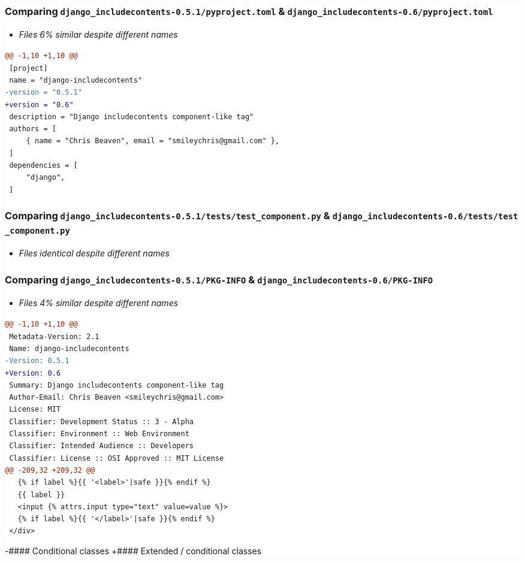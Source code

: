 ### Comparing `django_includecontents-0.5.1/pyproject.toml` & `django_includecontents-0.6/pyproject.toml`

 * *Files 6% similar despite different names*

```diff
@@ -1,10 +1,10 @@
 [project]
 name = "django-includecontents"
-version = "0.5.1"
+version = "0.6"
 description = "Django includecontents component-like tag"
 authors = [
     { name = "Chris Beaven", email = "smileychris@gmail.com" },
 ]
 dependencies = [
     "django",
 ]
```

### Comparing `django_includecontents-0.5.1/tests/test_component.py` & `django_includecontents-0.6/tests/test_component.py`

 * *Files identical despite different names*

### Comparing `django_includecontents-0.5.1/PKG-INFO` & `django_includecontents-0.6/PKG-INFO`

 * *Files 4% similar despite different names*

```diff
@@ -1,10 +1,10 @@
 Metadata-Version: 2.1
 Name: django-includecontents
-Version: 0.5.1
+Version: 0.6
 Summary: Django includecontents component-like tag
 Author-Email: Chris Beaven <smileychris@gmail.com>
 License: MIT
 Classifier: Development Status :: 3 - Alpha
 Classifier: Environment :: Web Environment
 Classifier: Intended Audience :: Developers
 Classifier: License :: OSI Approved :: MIT License
@@ -209,32 +209,32 @@
   {% if label %}{{ '<label>'|safe }}{% endif %}
   {{ label }}
   <input {% attrs.input type="text" value=value %}>
   {% if label %}{{ '</label>'|safe }}{% endif %}
 </div>
 ```
 
-#### Conditional classes
+#### Extended / conditional classes
 